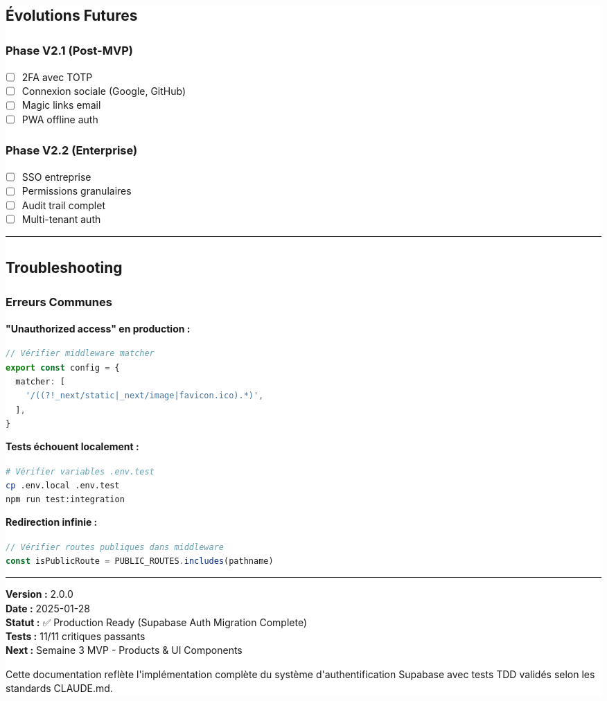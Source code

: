 ## Évolutions Futures

### Phase V2.1 (Post-MVP)
- [ ] 2FA avec TOTP
- [ ] Connexion sociale (Google, GitHub)
- [ ] Magic links email
- [ ] PWA offline auth

### Phase V2.2 (Enterprise)
- [ ] SSO entreprise
- [ ] Permissions granulaires
- [ ] Audit trail complet
- [ ] Multi-tenant auth

---

## Troubleshooting

### Erreurs Communes

**"Unauthorized access" en production :**
```typescript
// Vérifier middleware matcher
export const config = {
  matcher: [
    '/((?!_next/static|_next/image|favicon.ico).*)',
  ],
}
```

**Tests échouent localement :**
```bash
# Vérifier variables .env.test
cp .env.local .env.test
npm run test:integration
```

**Redirection infinie :**
```typescript
// Vérifier routes publiques dans middleware
const isPublicRoute = PUBLIC_ROUTES.includes(pathname)
```

---

**Version :** 2.0.0  
**Date :** 2025-01-28  
**Statut :** ✅ Production Ready (Supabase Auth Migration Complete)  
**Tests :** 11/11 critiques passants  
**Next :** Semaine 3 MVP - Products & UI Components

Cette documentation reflète l'implémentation complète du système d'authentification Supabase avec tests TDD validés selon les standards CLAUDE.md.